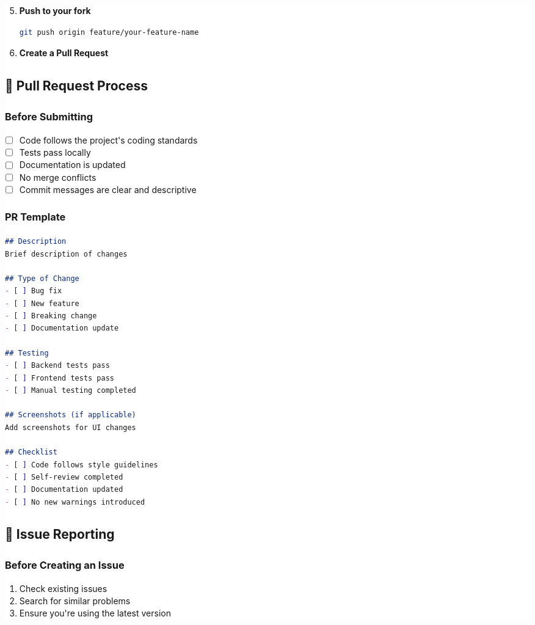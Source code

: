 5. **Push to your fork**
   ```bash
   git push origin feature/your-feature-name
   ```

6. **Create a Pull Request**

## 🔄 Pull Request Process

### Before Submitting

- [ ] Code follows the project's coding standards
- [ ] Tests pass locally
- [ ] Documentation is updated
- [ ] No merge conflicts
- [ ] Commit messages are clear and descriptive

### PR Template

```markdown
## Description
Brief description of changes

## Type of Change
- [ ] Bug fix
- [ ] New feature
- [ ] Breaking change
- [ ] Documentation update

## Testing
- [ ] Backend tests pass
- [ ] Frontend tests pass
- [ ] Manual testing completed

## Screenshots (if applicable)
Add screenshots for UI changes

## Checklist
- [ ] Code follows style guidelines
- [ ] Self-review completed
- [ ] Documentation updated
- [ ] No new warnings introduced
```

## 🐛 Issue Reporting

### Before Creating an Issue

1. Check existing issues
2. Search for similar problems
3. Ensure you're using the latest version
